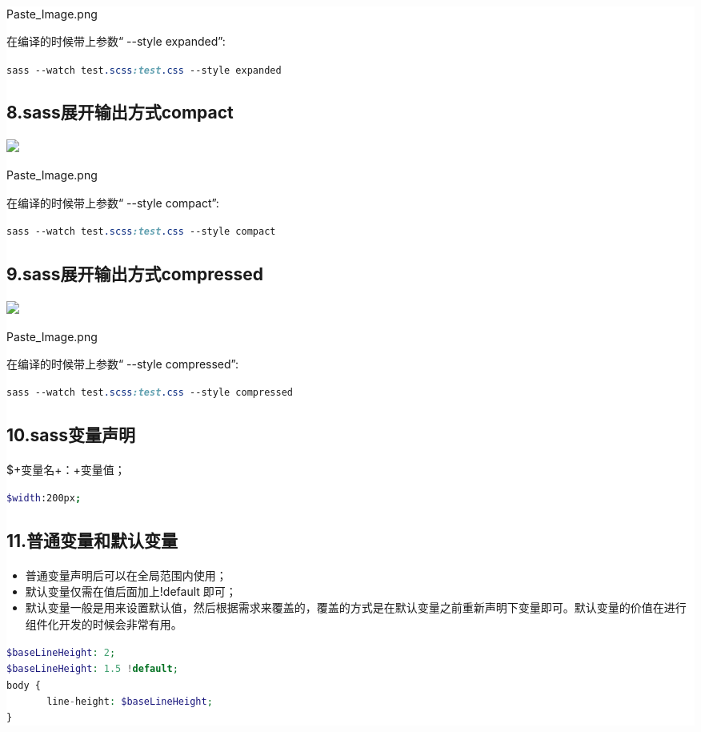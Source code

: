 Paste\_Image.png

在编译的时候带上参数“ \-\-style expanded”:

```css
sass --watch test.scss:test.css --style expanded

```

## 8.sass展开输出方式compact

![](https://upload-images.jianshu.io/upload_images/2704790-d09e8edeb4ae45ed.png?imageMogr2/auto-orient/strip|imageView2/2/w/802/format/webp)

Paste\_Image.png

在编译的时候带上参数“ \-\-style compact”:

```css
sass --watch test.scss:test.css --style compact

```

## 9.sass展开输出方式compressed

![](https://upload-images.jianshu.io/upload_images/2704790-837d00eafe8a359b.png?imageMogr2/auto-orient/strip|imageView2/2/w/666/format/webp)

Paste\_Image.png

在编译的时候带上参数“ \-\-style compressed”:

```css
sass --watch test.scss:test.css --style compressed

```

## 10.sass变量声明

$+变量名+：+变量值；

```bash
$width:200px;

```

## 11.普通变量和默认变量

*   普通变量声明后可以在全局范围内使用；
*   默认变量仅需在值后面加上!default 即可；
*   默认变量一般是用来设置默认值，然后根据需求来覆盖的，覆盖的方式是在默认变量之前重新声明下变量即可。默认变量的价值在进行组件化开发的时候会非常有用。

```php
$baseLineHeight: 2;
$baseLineHeight: 1.5 !default;
body {
       line-height: $baseLineHeight;
}

```
